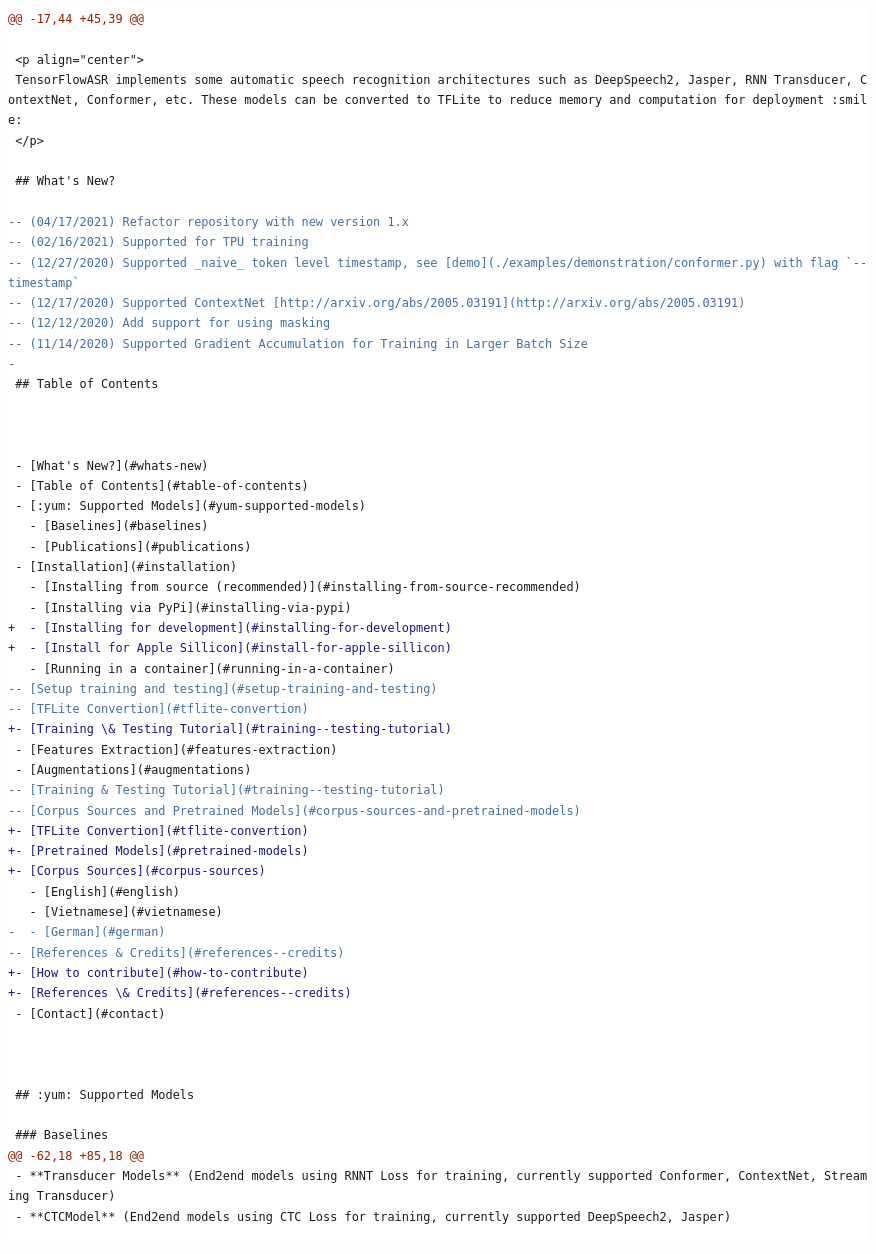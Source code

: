 ```diff
@@ -17,44 +45,39 @@
 
 <p align="center">
 TensorFlowASR implements some automatic speech recognition architectures such as DeepSpeech2, Jasper, RNN Transducer, ContextNet, Conformer, etc. These models can be converted to TFLite to reduce memory and computation for deployment :smile:
 </p>
 
 ## What's New?
 
-- (04/17/2021) Refactor repository with new version 1.x
-- (02/16/2021) Supported for TPU training
-- (12/27/2020) Supported _naive_ token level timestamp, see [demo](./examples/demonstration/conformer.py) with flag `--timestamp`
-- (12/17/2020) Supported ContextNet [http://arxiv.org/abs/2005.03191](http://arxiv.org/abs/2005.03191)
-- (12/12/2020) Add support for using masking
-- (11/14/2020) Supported Gradient Accumulation for Training in Larger Batch Size
-
 ## Table of Contents
 
 
 
 - [What's New?](#whats-new)
 - [Table of Contents](#table-of-contents)
 - [:yum: Supported Models](#yum-supported-models)
   - [Baselines](#baselines)
   - [Publications](#publications)
 - [Installation](#installation)
   - [Installing from source (recommended)](#installing-from-source-recommended)
   - [Installing via PyPi](#installing-via-pypi)
+  - [Installing for development](#installing-for-development)
+  - [Install for Apple Sillicon](#install-for-apple-sillicon)
   - [Running in a container](#running-in-a-container)
-- [Setup training and testing](#setup-training-and-testing)
-- [TFLite Convertion](#tflite-convertion)
+- [Training \& Testing Tutorial](#training--testing-tutorial)
 - [Features Extraction](#features-extraction)
 - [Augmentations](#augmentations)
-- [Training & Testing Tutorial](#training--testing-tutorial)
-- [Corpus Sources and Pretrained Models](#corpus-sources-and-pretrained-models)
+- [TFLite Convertion](#tflite-convertion)
+- [Pretrained Models](#pretrained-models)
+- [Corpus Sources](#corpus-sources)
   - [English](#english)
   - [Vietnamese](#vietnamese)
-  - [German](#german)
-- [References & Credits](#references--credits)
+- [How to contribute](#how-to-contribute)
+- [References \& Credits](#references--credits)
 - [Contact](#contact)
 
 
 
 ## :yum: Supported Models
 
 ### Baselines
@@ -62,18 +85,18 @@
 - **Transducer Models** (End2end models using RNNT Loss for training, currently supported Conformer, ContextNet, Streaming Transducer)
 - **CTCModel** (End2end models using CTC Loss for training, currently supported DeepSpeech2, Jasper)
 
```